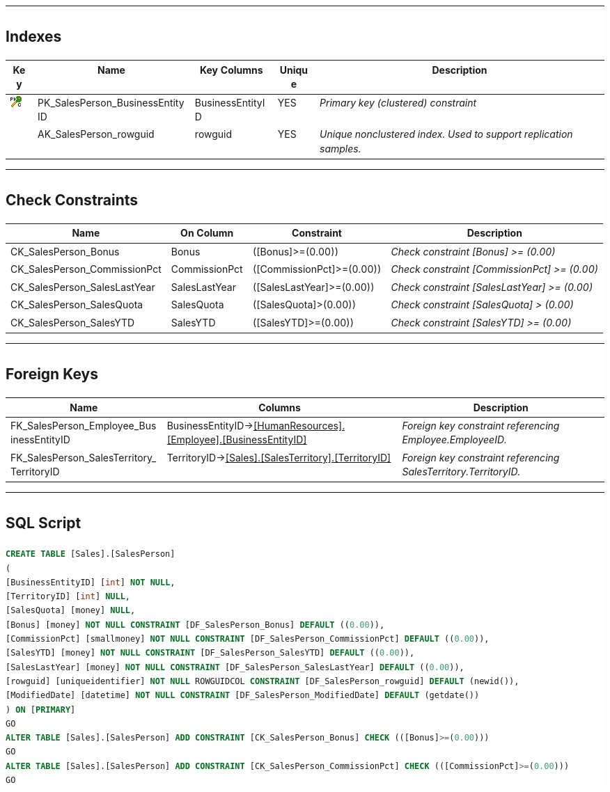 
---

## <a name="#indexes"></a>Indexes

| Key | Name | Key Columns | Unique | Description |
|---|---|---|---|---|
| [![Cluster Primary Key PK_SalesPerson_BusinessEntityID: BusinessEntityID](../../../../Images/pkcluster.png)](#indexes) | PK_SalesPerson_BusinessEntityID | BusinessEntityID | YES | _Primary key (clustered) constraint_ |
|  | AK_SalesPerson_rowguid | rowguid | YES | _Unique nonclustered index. Used to support replication samples._ |


---

## <a name="#checkconstraints"></a>Check Constraints

| Name | On Column | Constraint | Description |
|---|---|---|---|
| CK_SalesPerson_Bonus | Bonus | ([Bonus]>=(0.00)) | _Check constraint [Bonus] >= (0.00)_ |
| CK_SalesPerson_CommissionPct | CommissionPct | ([CommissionPct]>=(0.00)) | _Check constraint [CommissionPct] >= (0.00)_ |
| CK_SalesPerson_SalesLastYear | SalesLastYear | ([SalesLastYear]>=(0.00)) | _Check constraint [SalesLastYear] >= (0.00)_ |
| CK_SalesPerson_SalesQuota | SalesQuota | ([SalesQuota]>(0.00)) | _Check constraint [SalesQuota] > (0.00)_ |
| CK_SalesPerson_SalesYTD | SalesYTD | ([SalesYTD]>=(0.00)) | _Check constraint [SalesYTD] >= (0.00)_ |


---

## <a name="#foreignkeys"></a>Foreign Keys

| Name | Columns | Description |
|---|---|---|
| FK_SalesPerson_Employee_BusinessEntityID | BusinessEntityID->[[HumanResources].[Employee].[BusinessEntityID]](Employee.md) | _Foreign key constraint referencing Employee.EmployeeID._ |
| FK_SalesPerson_SalesTerritory_TerritoryID | TerritoryID->[[Sales].[SalesTerritory].[TerritoryID]](SalesTerritory.md) | _Foreign key constraint referencing SalesTerritory.TerritoryID._ |


---

## <a name="#sqlscript"></a>SQL Script

```sql
CREATE TABLE [Sales].[SalesPerson]
(
[BusinessEntityID] [int] NOT NULL,
[TerritoryID] [int] NULL,
[SalesQuota] [money] NULL,
[Bonus] [money] NOT NULL CONSTRAINT [DF_SalesPerson_Bonus] DEFAULT ((0.00)),
[CommissionPct] [smallmoney] NOT NULL CONSTRAINT [DF_SalesPerson_CommissionPct] DEFAULT ((0.00)),
[SalesYTD] [money] NOT NULL CONSTRAINT [DF_SalesPerson_SalesYTD] DEFAULT ((0.00)),
[SalesLastYear] [money] NOT NULL CONSTRAINT [DF_SalesPerson_SalesLastYear] DEFAULT ((0.00)),
[rowguid] [uniqueidentifier] NOT NULL ROWGUIDCOL CONSTRAINT [DF_SalesPerson_rowguid] DEFAULT (newid()),
[ModifiedDate] [datetime] NOT NULL CONSTRAINT [DF_SalesPerson_ModifiedDate] DEFAULT (getdate())
) ON [PRIMARY]
GO
ALTER TABLE [Sales].[SalesPerson] ADD CONSTRAINT [CK_SalesPerson_Bonus] CHECK (([Bonus]>=(0.00)))
GO
ALTER TABLE [Sales].[SalesPerson] ADD CONSTRAINT [CK_SalesPerson_CommissionPct] CHECK (([CommissionPct]>=(0.00)))
GO
```